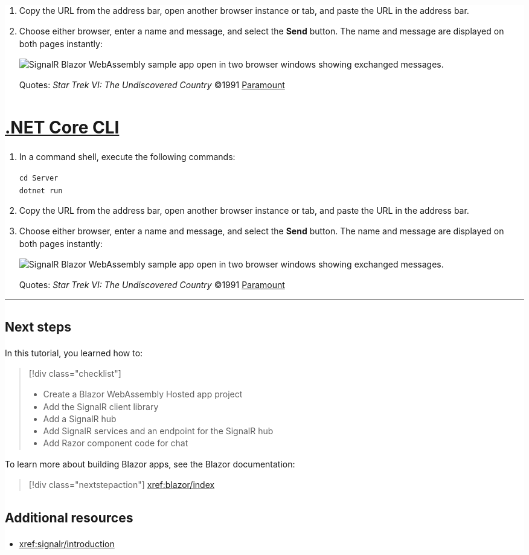 1. Copy the URL from the address bar, open another browser instance or tab, and paste the URL in the address bar.

1. Choose either browser, enter a name and message, and select the **Send** button. The name and message are displayed on both pages instantly:

   ![SignalR Blazor WebAssembly sample app open in two browser windows showing exchanged messages.](signalr-blazor-webassembly/_static/3.x/signalr-blazor-webassembly-finished.png)

   Quotes: *Star Trek VI: The Undiscovered Country* &copy;1991 [Paramount](https://www.paramountmovies.com/movies/star-trek-vi-the-undiscovered-country)

# [.NET Core CLI](#tab/netcore-cli/)

1. In a command shell, execute the following commands:

   ```dotnetcli
   cd Server
   dotnet run
   ```

1. Copy the URL from the address bar, open another browser instance or tab, and paste the URL in the address bar.

1. Choose either browser, enter a name and message, and select the **Send** button. The name and message are displayed on both pages instantly:

   ![SignalR Blazor WebAssembly sample app open in two browser windows showing exchanged messages.](signalr-blazor-webassembly/_static/3.x/signalr-blazor-webassembly-finished.png)

   Quotes: *Star Trek VI: The Undiscovered Country* &copy;1991 [Paramount](https://www.paramountmovies.com/movies/star-trek-vi-the-undiscovered-country)

---

## Next steps

In this tutorial, you learned how to:

> [!div class="checklist"]
> * Create a Blazor WebAssembly Hosted app project
> * Add the SignalR client library
> * Add a SignalR hub
> * Add SignalR services and an endpoint for the SignalR hub
> * Add Razor component code for chat

To learn more about building Blazor apps, see the Blazor documentation:

> [!div class="nextstepaction"]
> <xref:blazor/index>

## Additional resources

* <xref:signalr/introduction>
